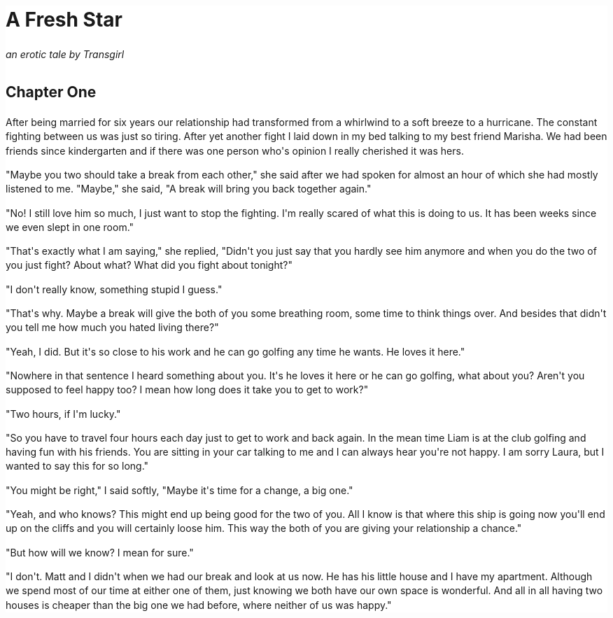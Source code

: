 # A Fresh Star
_an erotic tale by Transgirl_

## Chapter One
After being married for six years our relationship had transformed from a
whirlwind to a soft breeze to a hurricane. The constant fighting between us was
just so tiring. After yet another fight I laid down in my bed talking to my
best friend Marisha. We had been friends since kindergarten and if there was
one person who's opinion I really cherished it was hers.

"Maybe you two should take a break from each other," she said after we had
spoken for almost an hour of which she had mostly listened to me. "Maybe," she
said, "A break will bring you back together again."

"No! I still love him so much, I just want to stop the fighting. I'm really
scared of what this is doing to us. It has been weeks since we even slept in
one room."

"That's exactly what I am saying," she replied, "Didn't you just say that you
hardly see him anymore and when you do the two of you just fight? About what?
What did you fight about tonight?"

"I don't really know, something stupid I guess."

"That's why. Maybe a break will give the both of you some breathing room, some
time to think things over. And besides that didn't you tell me how much you
hated living there?"

"Yeah, I did. But it's so close to his work and he can go golfing any time he
wants. He loves it here."

"Nowhere in that sentence I heard something about you. It's he loves it here or
he can go golfing, what about you? Aren't you supposed to feel happy too? I
mean how long does it take you to get to work?"

"Two hours, if I'm lucky."

"So you have to travel four hours each day just to get to work and back again.
In the mean time Liam is at the club golfing and having fun with his friends.
You are sitting in your car talking to me and I can always hear you're not
happy. I am sorry Laura, but I wanted to say this for so long."

"You might be right," I said softly, "Maybe it's time for a change, a big one."

"Yeah, and who knows? This might end up being good for the two of you. All I
know is that where this ship is going now you'll end up on the cliffs and you
will certainly loose him. This way the both of you are giving your relationship
a chance."

"But how will we know? I mean for sure."

"I don't. Matt and I didn't when we had our break and look at us now. He has
his little house and I have my apartment. Although we spend most of our time at
either one of them, just knowing we both have our own space is wonderful. And
all in all having two houses is cheaper than the big one we had before, where
neither of us was happy."
